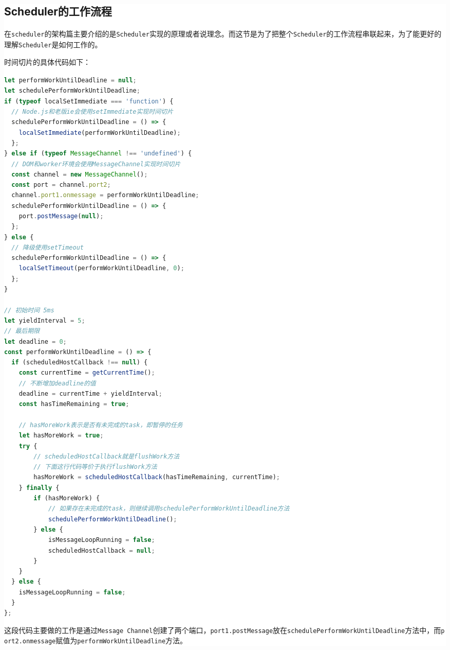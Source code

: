 ## Scheduler的工作流程

在`scheduler`的架构篇主要介绍的是`Scheduler`实现的原理或者说理念。而这节是为了把整个`Scheduler`的工作流程串联起来，为了能更好的理解`Scheduler`是如何工作的。  

时间切片的具体代码如下：
```js
let performWorkUntilDeadline = null;
let schedulePerformWorkUntilDeadline;
if (typeof localSetImmediate === 'function') {
  // Node.js和老版ie会使用setImmediate实现时间切片
  schedulePerformWorkUntilDeadline = () => {
    localSetImmediate(performWorkUntilDeadline);
  };
} else if (typeof MessageChannel !== 'undefined') {
  // DOM和worker环境会使用MessageChannel实现时间切片
  const channel = new MessageChannel();
  const port = channel.port2;
  channel.port1.onmessage = performWorkUntilDeadline;
  schedulePerformWorkUntilDeadline = () => {
    port.postMessage(null);
  };
} else {
  // 降级使用setTimeout
  schedulePerformWorkUntilDeadline = () => {
    localSetTimeout(performWorkUntilDeadline, 0);
  };
}

// 初始时间 5ms
let yieldInterval = 5; 
// 最后期限
let deadline = 0;
const performWorkUntilDeadline = () => {
  if (scheduledHostCallback !== null) {
    const currentTime = getCurrentTime();
    // 不断增加deadline的值
    deadline = currentTime + yieldInterval;
    const hasTimeRemaining = true;

    // hasMoreWork表示是否有未完成的task，即暂停的任务
    let hasMoreWork = true;
    try {
        // scheduledHostCallback就是flushWork方法
        // 下面这行代码等价于执行flushWork方法
        hasMoreWork = scheduledHostCallback(hasTimeRemaining, currentTime);
    } finally {
        if (hasMoreWork) {
            // 如果存在未完成的task，则继续调用schedulePerformWorkUntilDeadline方法
            schedulePerformWorkUntilDeadline();
        } else {
            isMessageLoopRunning = false;
            scheduledHostCallback = null;
        }
    }
  } else {
    isMessageLoopRunning = false;
  }
};
```
这段代码主要做的工作是通过`Message Channel`创建了两个端口，`port1.postMessage`放在`schedulePerformWorkUntilDeadline`方法中，而`port2.onmessage`赋值为`performWorkUntilDeadline`方法。  
